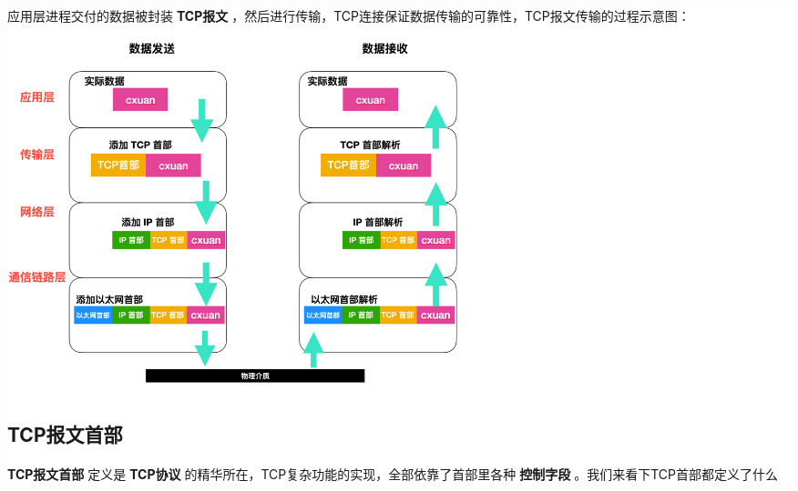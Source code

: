 应用层进程交付的数据被封装 **TCP报文** ，然后进行传输，TCP连接保证数据传输的可靠性，TCP报文传输的过程示意图：

<img  src='./_media/BsFZlQ.png' width='60%' />

## TCP报文首部

**TCP报文首部** 定义是 **TCP协议** 的精华所在，TCP复杂功能的实现，全部依靠了首部里各种 **控制字段** 。我们来看下TCP首部都定义了什么

